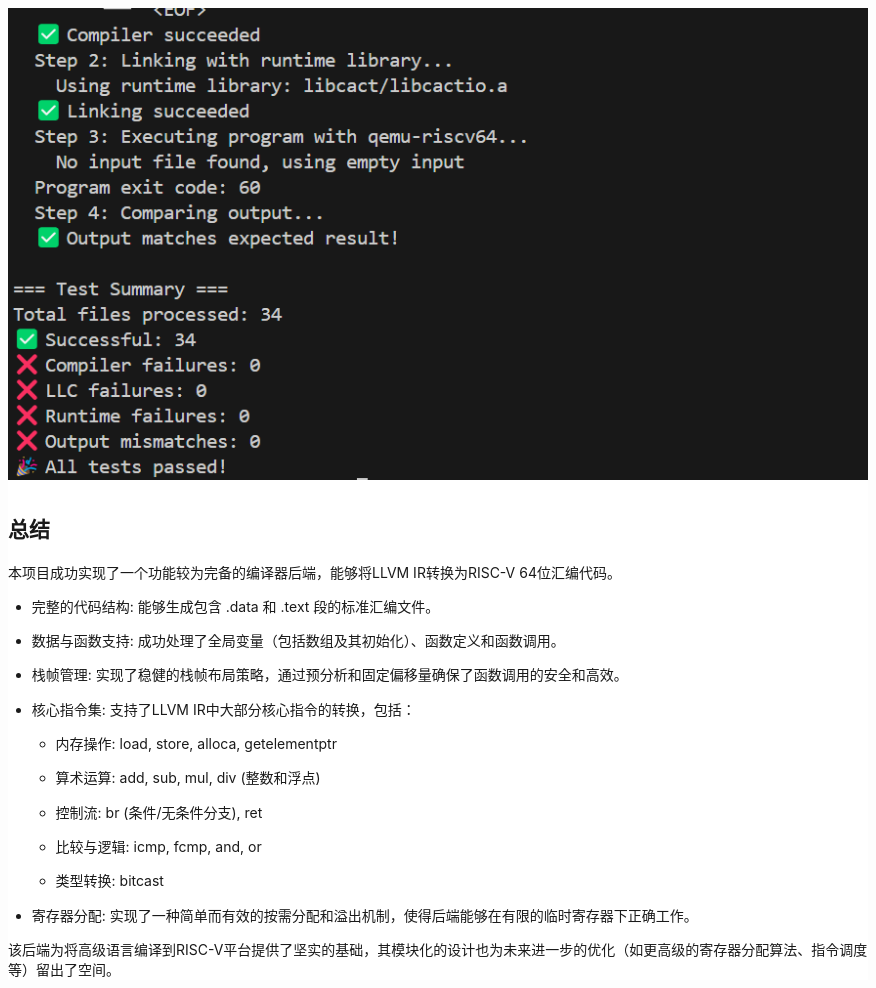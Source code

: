 ![result](./result.png)







## 总结
本项目成功实现了一个功能较为完备的编译器后端，能够将LLVM IR转换为RISC-V 64位汇编代码。

- 完整的代码结构: 能够生成包含 .data 和 .text 段的标准汇编文件。

- 数据与函数支持: 成功处理了全局变量（包括数组及其初始化）、函数定义和函数调用。

- 栈帧管理: 实现了稳健的栈帧布局策略，通过预分析和固定偏移量确保了函数调用的安全和高效。

- 核心指令集: 支持了LLVM IR中大部分核心指令的转换，包括：

    - 内存操作: load, store, alloca, getelementptr

    - 算术运算: add, sub, mul, div (整数和浮点)

    - 控制流: br (条件/无条件分支), ret

    - 比较与逻辑: icmp, fcmp, and, or

    - 类型转换: bitcast

- 寄存器分配: 实现了一种简单而有效的按需分配和溢出机制，使得后端能够在有限的临时寄存器下正确工作。

该后端为将高级语言编译到RISC-V平台提供了坚实的基础，其模块化的设计也为未来进一步的优化（如更高级的寄存器分配算法、指令调度等）留出了空间。
